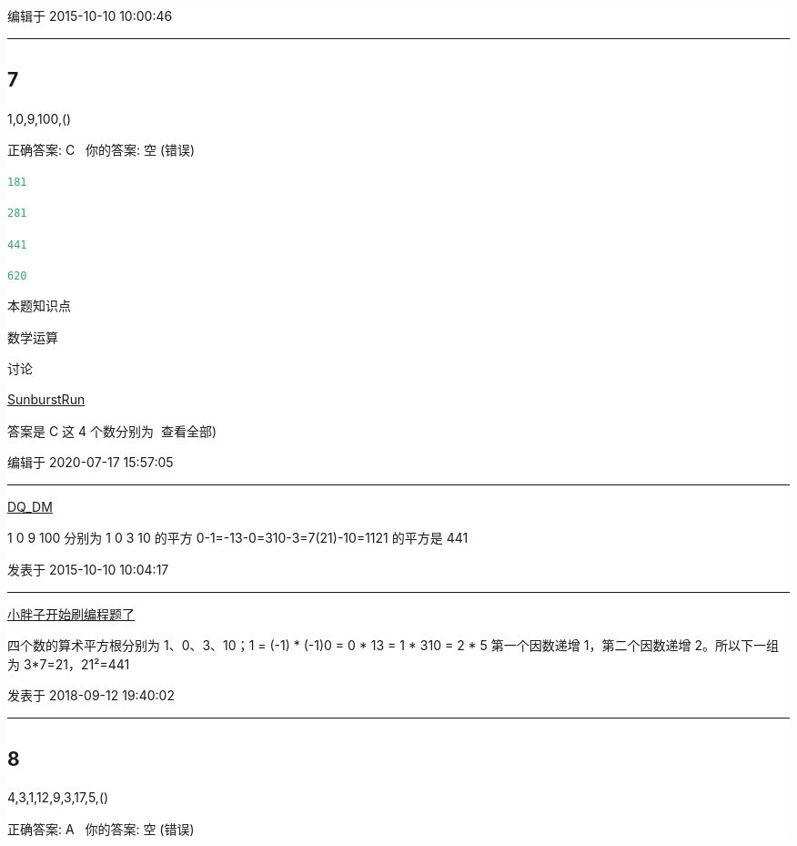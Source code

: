 编辑于 2015-10-10 10:00:46

* * *

## 7

1,0,9,100,()

正确答案: C   你的答案: 空 (错误)

```cpp
181
```

```cpp
281
```

```cpp
441
```

```cpp
620
```

本题知识点

数学运算

讨论

[SunburstRun](https://www.nowcoder.com/profile/557336)

答案是 C 这 4 个数分别为  查看全部)

编辑于 2020-07-17 15:57:05

* * *

[DQ_DM](https://www.nowcoder.com/profile/891937)

1 0 9 100 分别为 1 0 3 10 的平方 0-1=-13-0=310-3=7(21)-10=1121 的平方是 441

发表于 2015-10-10 10:04:17

* * *

[小胖子开始刷编程题了](https://www.nowcoder.com/profile/6951647)

四个数的算术平方根分别为 1、0、3、10；1 = (-1) * (-1)0 = 0 * 13 = 1 * 310 = 2 * 5 第一个因数递增 1，第二个因数递增 2。所以下一组为 3*7=21，21²=441

发表于 2018-09-12 19:40:02

* * *

## 8

4,3,1,12,9,3,17,5,()

正确答案: A   你的答案: 空 (错误)
